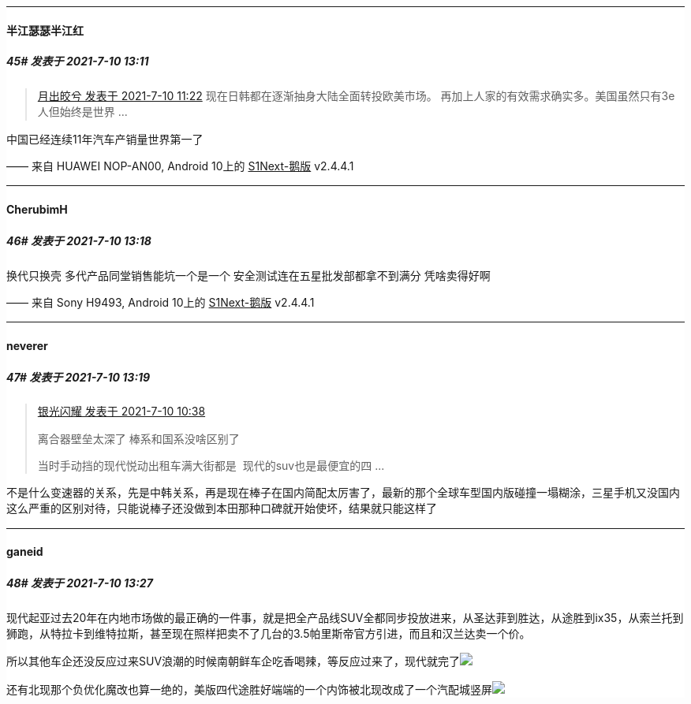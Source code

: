 
*****

####  半江瑟瑟半江红  
##### 45#       发表于 2021-7-10 13:11


<blockquote><a href="httphttps://bbs.saraba1st.com/2b/forum.php?mod=redirect&amp;goto=findpost&amp;pid=51907781&amp;ptid=2014652" target="_blank">月出皎兮 发表于 2021-7-10 11:22</a>
现在日韩都在逐渐抽身大陆全面转投欧美市场。
再加上人家的有效需求确实多。美国虽然只有3e人但始终是世界 ...</blockquote>
中国已经连续11年汽车产销量世界第一了

—— 来自 HUAWEI NOP-AN00, Android 10上的 [S1Next-鹅版](https://github.com/ykrank/S1-Next/releases) v2.4.4.1


*****

####  CherubimH  
##### 46#       发表于 2021-7-10 13:18


换代只换壳 多代产品同堂销售能坑一个是一个 安全测试连在五星批发部都拿不到满分
凭啥卖得好啊

—— 来自 Sony H9493, Android 10上的 [S1Next-鹅版](https://github.com/ykrank/S1-Next/releases) v2.4.4.1


*****

####  neverer  
##### 47#       发表于 2021-7-10 13:19


<blockquote><a href="httphttps://bbs.saraba1st.com/2b/forum.php?mod=redirect&amp;goto=findpost&amp;pid=51907451&amp;ptid=2014652" target="_blank">银光闪耀 发表于 2021-7-10 10:38</a>

离合器壁垒太深了 棒系和国系没啥区别了

当时手动挡的现代悦动出租车满大街都是  现代的suv也是最便宜的四 ...</blockquote>
不是什么变速器的关系，先是中韩关系，再是现在棒子在国内简配太厉害了，最新的那个全球车型国内版碰撞一塌糊涂，三星手机又没国内这么严重的区别对待，只能说棒子还没做到本田那种口碑就开始使坏，结果就只能这样了


*****

####  ganeid  
##### 48#       发表于 2021-7-10 13:27


现代起亚过去20年在内地市场做的最正确的一件事，就是把全产品线SUV全都同步投放进来，从圣达菲到胜达，从途胜到ix35，从索兰托到狮跑，从特拉卡到维特拉斯，甚至现在照样把卖不了几台的3.5帕里斯帝官方引进，而且和汉兰达卖一个价。

所以其他车企还没反应过来SUV浪潮的时候南朝鲜车企吃香喝辣，等反应过来了，现代就完了<img src="https://static.saraba1st.com/image/smiley/face2017/048.png" referrerpolicy="no-referrer">

还有北现那个负优化魔改也算一绝的，美版四代途胜好端端的一个内饰被北现改成了一个汽配城竖屏<img src="https://static.saraba1st.com/image/smiley/face2017/067.png" referrerpolicy="no-referrer">
